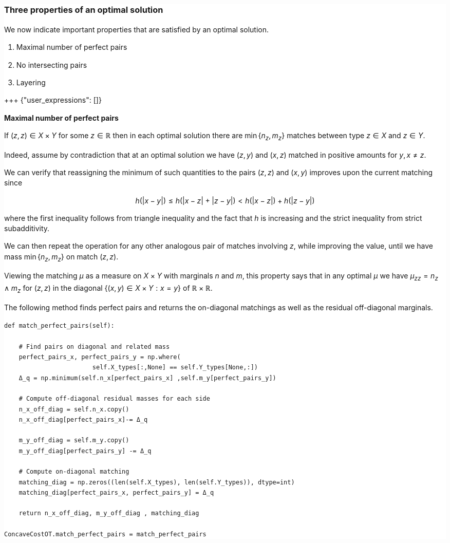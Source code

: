 ### Three properties of an optimal solution

We now indicate important properties that  are satisfied by an optimal solution. 

1. Maximal number of perfect pairs

2. No intersecting pairs

3. Layering

+++ {"user_expressions": []}

**Maximal number of perfect pairs** 

If $(z,z) \in X \times Y$ for some $z \in \mathbb{R}$ then in each optimal solution there are $\min\{n_z,m_z\}$ matches between type $z \in X$ and $z \in Y$. 

Indeed, assume by contradiction that at an optimal solution we have $(z,y)$ and $(x,z)$ matched in positive amounts for $y,x \neq z$.

We can verify that reassigning the minimum of such quantities to the pairs $(z,z)$ and $(x,y)$ improves upon the current matching since

$$
h(|x-y|) \leq h(|x-z| +|z - y|) < h(|x-z|)+ h(|z - y|)
$$

where the first inequality follows from triangle inequality and the fact that $h$ is increasing and the strict inequality from strict subadditivity.

We can then repeat the operation for any other analogous pair of matches involving $z,$ while improving  the value, until we have  mass $\min\{n_z,m_z\}$ on  match $(z,z).$

Viewing the matching $\mu$ as a measure on $X \times Y$ with marginals $n$ and $m$, this property says that in any optimal $\mu$ we have $\mu_{zz} = n_z \wedge m_z$ for $(z,z)$ in the diagonal $\{(x,y) \in X \times Y: x=y\}$ of $\mathbb{R} \times \mathbb{R}$. 

The following method finds perfect pairs and returns the on-diagonal matchings as well as the residual off-diagonal marginals.

```{code-cell} ipython3
def match_perfect_pairs(self):

    # Find pairs on diagonal and related mass
    perfect_pairs_x, perfect_pairs_y = np.where(
                        self.X_types[:,None] == self.Y_types[None,:])
    Δ_q = np.minimum(self.n_x[perfect_pairs_x] ,self.m_y[perfect_pairs_y])

    # Compute off-diagonal residual masses for each side
    n_x_off_diag = self.n_x.copy()
    n_x_off_diag[perfect_pairs_x]-= Δ_q

    m_y_off_diag = self.m_y.copy()
    m_y_off_diag[perfect_pairs_y] -= Δ_q

    # Compute on-diagonal matching
    matching_diag = np.zeros((len(self.X_types), len(self.Y_types)), dtype=int)
    matching_diag[perfect_pairs_x, perfect_pairs_y] = Δ_q
    
    return n_x_off_diag, m_y_off_diag , matching_diag

ConcaveCostOT.match_perfect_pairs = match_perfect_pairs
```
